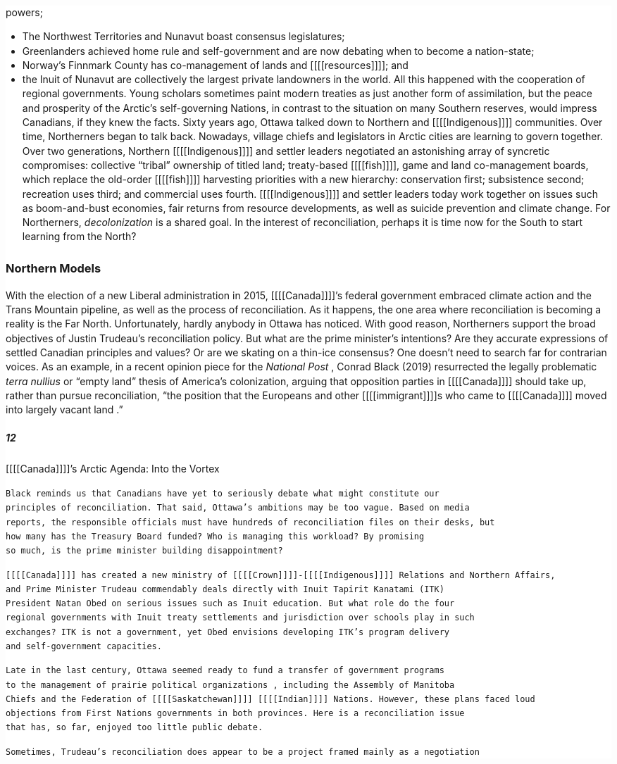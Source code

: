   powers;
- The Northwest Territories and Nunavut boast consensus legislatures;
- Greenlanders achieved home rule and self-government and are now debating when to
  become a nation-state;
- Norway’s Finnmark County has co-management of lands and [[[[resources]]]]; and
- the Inuit of Nunavut are collectively the largest private landowners in the world.
All this happened with the cooperation of regional governments. Young scholars sometimes
paint modern treaties as just another form of assimilation, but the peace and prosperity of
the Arctic’s self-governing Nations, in contrast to the situation on many Southern reserves,
would impress Canadians, if they knew the facts.
Sixty years ago, Ottawa talked down to Northern and [[[[Indigenous]]]] communities. Over time,
Northerners began to talk back. Nowadays, village chiefs and legislators in Arctic cities are
learning to govern together. Over two generations, Northern [[[[Indigenous]]]] and settler leaders
negotiated an astonishing array of syncretic compromises: collective “tribal” ownership of
titled land; treaty-based [[[[fish]]]], game and land co-management boards, which replace the
old-order [[[[fish]]]] harvesting priorities with a new hierarchy: conservation first; subsistence
second; recreation uses third; and commercial uses fourth. [[[[Indigenous]]]] and settler leaders
today work together on issues such as boom-and-bust economies, fair returns from
resource developments, as well as suicide prevention and climate change. For Northerners,
_decolonization_ is a shared goal. In the interest of reconciliation, perhaps it is time now for
the South to start learning from the North?
### Northern Models
With the election of a new Liberal administration in 2015, [[[[Canada]]]]’s federal government
embraced climate action and the Trans Mountain pipeline, as well as the process of
reconciliation. As it happens, the one area where reconciliation is becoming a reality is
the Far North. Unfortunately, hardly anybody in Ottawa has noticed. With good reason,
Northerners support the broad objectives of Justin Trudeau’s reconciliation policy. But
what are the prime minister’s intentions? Are they accurate expressions of settled Canadian
principles and values? Or are we skating on a thin-ice consensus? One doesn’t need to
search far for contrarian voices. As an example, in a recent opinion piece for the _National
Post_ , Conrad Black (2019) resurrected the legally problematic _terra nullius_ or “empty land”
thesis of America’s colonization, arguing that opposition parties in [[[[Canada]]]] should take up,
rather than pursue reconciliation, “the position that the Europeans and other [[[[immigrant]]]]s
who came to [[[[Canada]]]] moved into largely vacant land .”
```
 ```
##### 12
[[[[Canada]]]]’s Arctic Agenda: Into the Vortex
```
Black reminds us that Canadians have yet to seriously debate what might constitute our
principles of reconciliation. That said, Ottawa’s ambitions may be too vague. Based on media
reports, the responsible officials must have hundreds of reconciliation files on their desks, but
how many has the Treasury Board funded? Who is managing this workload? By promising
so much, is the prime minister building disappointment?
```
```
[[[[Canada]]]] has created a new ministry of [[[[Crown]]]]-[[[[Indigenous]]]] Relations and Northern Affairs,
and Prime Minister Trudeau commendably deals directly with Inuit Tapirit Kanatami (ITK)
President Natan Obed on serious issues such as Inuit education. But what role do the four
regional governments with Inuit treaty settlements and jurisdiction over schools play in such
exchanges? ITK is not a government, yet Obed envisions developing ITK’s program delivery
and self-government capacities.
```
```
Late in the last century, Ottawa seemed ready to fund a transfer of government programs
to the management of prairie political organizations , including the Assembly of Manitoba
Chiefs and the Federation of [[[[Saskatchewan]]]] [[[[Indian]]]] Nations. However, these plans faced loud
objections from First Nations governments in both provinces. Here is a reconciliation issue
that has, so far, enjoyed too little public debate.
```
```
Sometimes, Trudeau’s reconciliation does appear to be a project framed mainly as a negotiation
```